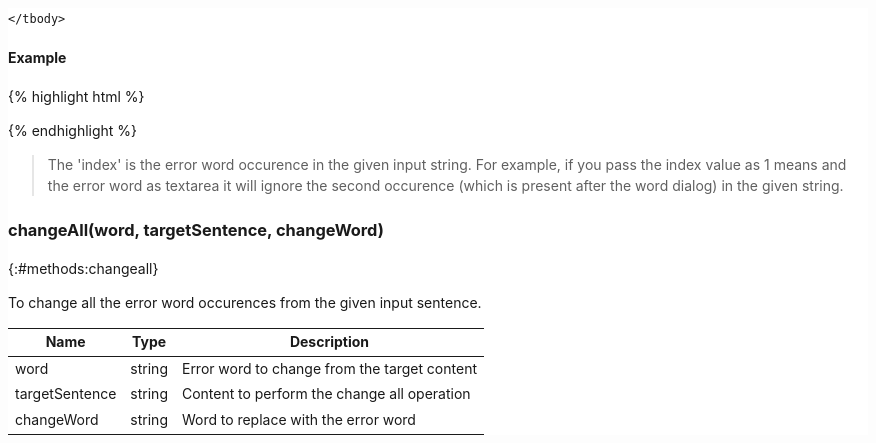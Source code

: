     </tbody>
</table>

#### Example

{% highlight html %}
 
<div id="SpellCheck"></div> 
 
<script>
            var targetSentence = "The first textarea sampeel uses a dialog textarea to display the sampeel spell textarea errrors".

            $("#SpellCheck").ejSpellCheck({
                dictionarySettings: {
                    dictionaryUrl: "http://js.syncfusion.com/demos/ejservices/api/SpellCheck/GetWords",
                    customDictionaryUrl: "http://js.syncfusion.com/demos/ejservices/api/SpellCheck/GetCustomDictionary"
                }
            });
            var schObj = $("#SpellCheck").data("ejSpellCheck");
            schObj.change("textarea",targetSentence,"text area", null);

</script>

{% endhighlight %}

> The 'index' is the error word occurence in the given input string. For example, if you pass the index value as 1 means and the error word as textarea it will
ignore the second occurence (which is present after the word dialog) in the given string.  

### changeAll(word, targetSentence, changeWord)
{:#methods:changeall}

To change all the error word occurences from the given input sentence.

<table class="params">
    <thead>
        <tr>
            <th>Name</th>
            <th>Type</th>
            <th>Description</th>
        </tr>
    </thead>
    <tbody>
        <tr>
            <td class="name">word</td>
            <td class="type">string</td>
            <td class="description">Error word to change from the target content</td>
        </tr>
        <tr>
            <td class="name">targetSentence</td>
            <td class="type">string</td>
            <td class="description">Content to perform the change all operation</td>
        </tr>
        <tr>
            <td class="name">changeWord</td>
            <td class="type">string</td>
            <td class="description">Word to replace with the error word</td>
        </tr>  
    </tbody>
</table>
